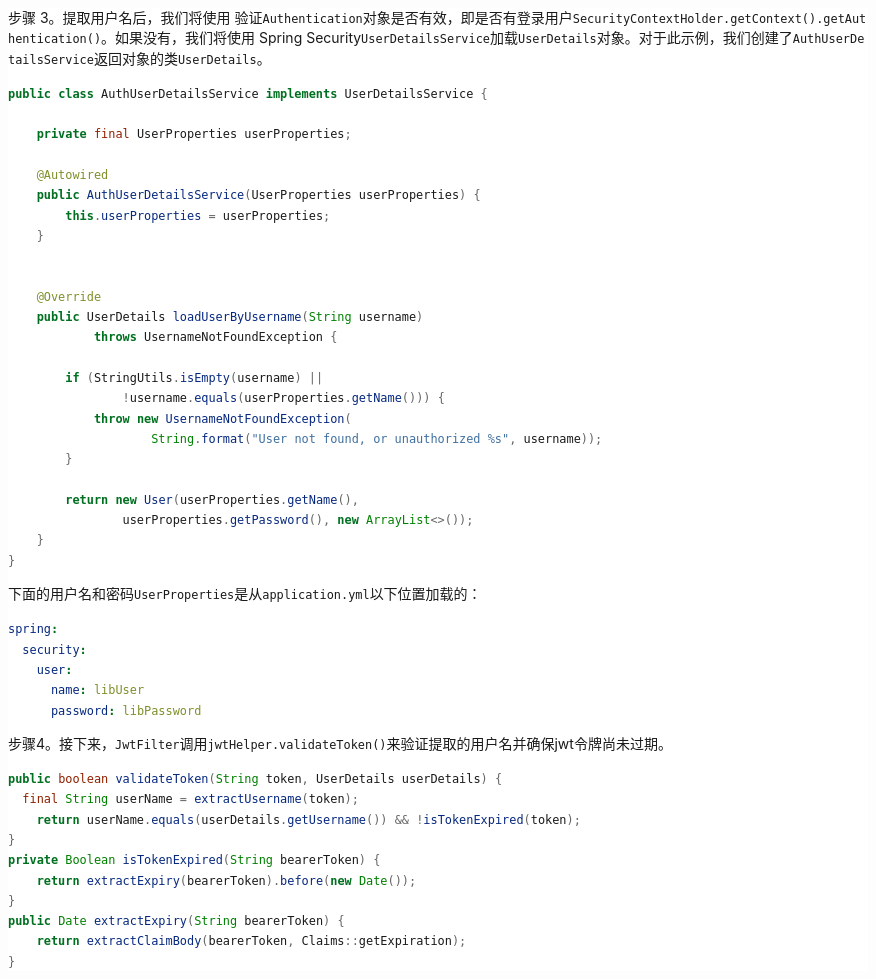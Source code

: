 步骤 3。提取用户名后，我们将使用 验证`Authentication`对象是否有效，即是否有登录用户`SecurityContextHolder.getContext().getAuthentication()`。如果没有，我们将使用 Spring Security`UserDetailsService`加载`UserDetails`对象。对于此示例，我们创建了`AuthUserDetailsService`返回对象的类`UserDetails`。

```java
public class AuthUserDetailsService implements UserDetailsService {

    private final UserProperties userProperties;

    @Autowired
    public AuthUserDetailsService(UserProperties userProperties) {
        this.userProperties = userProperties;
    }


    @Override
    public UserDetails loadUserByUsername(String username) 
            throws UsernameNotFoundException {

        if (StringUtils.isEmpty(username) || 
                !username.equals(userProperties.getName())) {
            throw new UsernameNotFoundException(
                    String.format("User not found, or unauthorized %s", username));
        }

        return new User(userProperties.getName(), 
                userProperties.getPassword(), new ArrayList<>());
    }
}
```

下面的用户名和密码`UserProperties`是从`application.yml`以下位置加载的：

```yaml
spring:
  security:
    user:
      name: libUser
      password: libPassword
```

步骤4。接下来，`JwtFilter`调用`jwtHelper.validateToken()`来验证提取的用户名并确保jwt令牌尚未过期。

```java
public boolean validateToken(String token, UserDetails userDetails) {
  final String userName = extractUsername(token);
	return userName.equals(userDetails.getUsername()) && !isTokenExpired(token);
}
private Boolean isTokenExpired(String bearerToken) {
	return extractExpiry(bearerToken).before(new Date());
}
public Date extractExpiry(String bearerToken) {
	return extractClaimBody(bearerToken, Claims::getExpiration);
}
```
